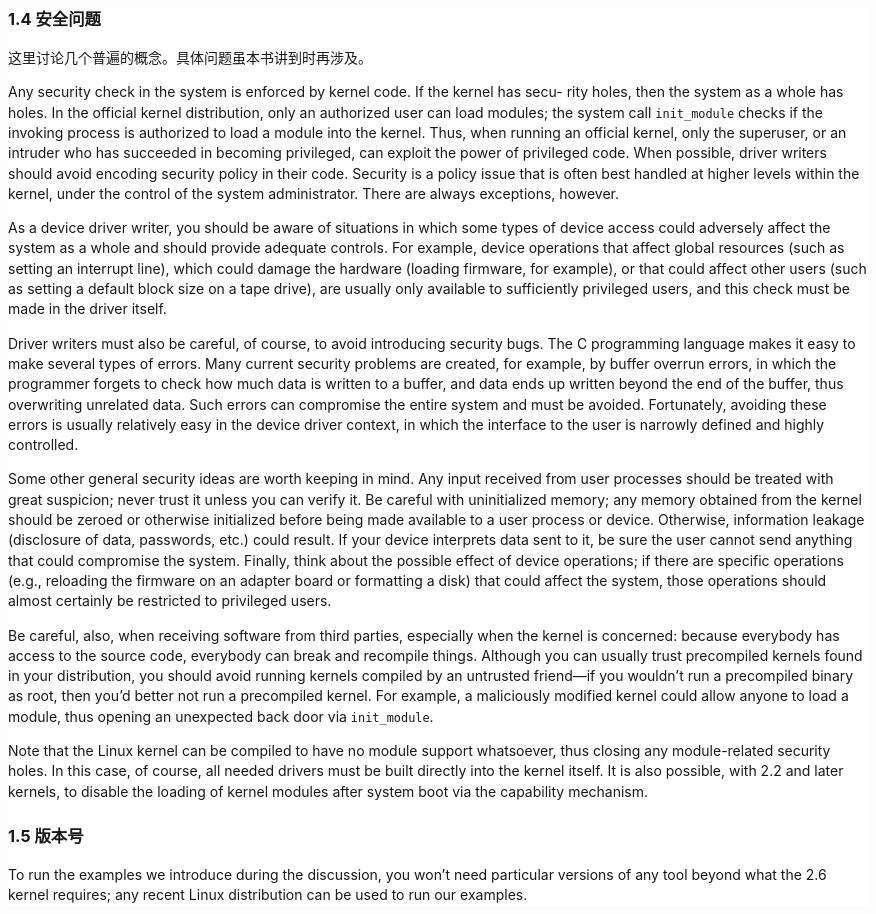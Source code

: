 ### 1.4 安全问题

这里讨论几个普遍的概念。具体问题虽本书讲到时再涉及。

Any security check in the system is enforced by kernel code. If the kernel has secu- rity holes, then the system as a whole has holes. In the official kernel distribution, only an authorized user can load modules; the system call `init_module` checks if the invoking process is authorized to load a module into the kernel. Thus, when running an official kernel, only the superuser, or an intruder who has succeeded in becoming privileged, can exploit the power of privileged code.
When possible, driver writers should avoid encoding security policy in their code. Security is a policy issue that is often best handled at higher levels within the kernel, under the control of the system administrator. There are always exceptions, however.

As a device driver writer, you should be aware of situations in which some types of device access could adversely affect the system as a whole and should provide adequate controls. For example, device operations that affect global resources (such as setting an interrupt line), which could damage the hardware (loading firmware, for example), or that could affect other users (such as setting a default block size on a tape drive), are usually only available to sufficiently privileged users, and this check must be made in the driver itself.

Driver writers must also be careful, of course, to avoid introducing security bugs. The C programming language makes it easy to make several types of errors. Many current security problems are created, for example, by buffer overrun errors, in which the programmer forgets to check how much data is written to a buffer, and data ends up written beyond the end of the buffer, thus overwriting unrelated data. Such errors can compromise the entire system and must be avoided. Fortunately, avoiding these errors is usually relatively easy in the device driver context, in which the interface to the user is narrowly defined and highly controlled.

Some other general security ideas are worth keeping in mind. Any input received from user processes should be treated with great suspicion; never trust it unless you can verify it. Be careful with uninitialized memory; any memory obtained from the kernel should be zeroed or otherwise initialized before being made available to a user process or device. Otherwise, information leakage (disclosure of data, passwords, etc.) could result. If your device interprets data sent to it, be sure the user cannot send anything that could compromise the system. Finally, think about the possible effect of device operations; if there are specific operations (e.g., reloading the firmware on an adapter board or formatting a disk) that could affect the system, those operations should almost certainly be restricted to privileged users.

Be careful, also, when receiving software from third parties, especially when the kernel is concerned: because everybody has access to the source code, everybody can break and recompile things. Although you can usually trust precompiled kernels found in your distribution, you should avoid running kernels compiled by an untrusted friend—if you wouldn’t run a precompiled binary as root, then you’d better not run a precompiled kernel. For example, a maliciously modified kernel could allow anyone to load a module, thus opening an unexpected back door via `init_module`.

Note that the Linux kernel can be compiled to have no module support whatsoever, thus closing any module-related security holes. In this case, of course, all needed drivers must be built directly into the kernel itself. It is also possible, with 2.2 and later kernels, to disable the loading of kernel modules after system boot via the capability mechanism.

### 1.5 版本号

To run the examples we introduce during the discussion, you won’t need particular versions of any tool beyond what the 2.6 kernel requires; any recent Linux distribution can be used to run our examples.
